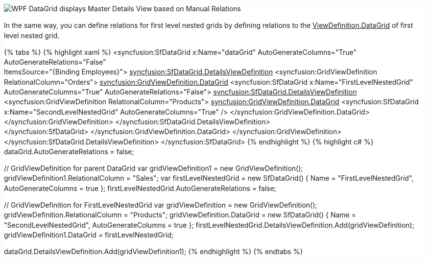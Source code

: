 ![WPF DataGrid displays Master Details View based on Manual Relations](Master-Details-View_images/wpf-datagrid-manual-relations.png)

In the same way, you can define relations for first level nested grids by defining relations to the [ViewDefinition.DataGrid](https://help.syncfusion.com/cr/wpf/Syncfusion.UI.Xaml.Grid.GridViewDefinition.html#Syncfusion_UI_Xaml_Grid_GridViewDefinition_DataGrid) of first level nested grid.

{% tabs %}
{% highlight xaml %}
<syncfusion:SfDataGrid  x:Name="dataGrid"
                        AutoGenerateColumns="True"
                        AutoGenerateRelations="False"                        
                        ItemsSource="{Binding Employees}">
    <syncfusion:SfDataGrid.DetailsViewDefinition>
        <!--  FirstLevelNestedGrid is created here  -->
        <syncfusion:GridViewDefinition RelationalColumn="Orders">
            <syncfusion:GridViewDefinition.DataGrid>
                <syncfusion:SfDataGrid  x:Name="FirstLevelNestedGrid"
                                        AutoGenerateColumns="True"
                                        AutoGenerateRelations="False">
                    <!--  SecondLevelNestedGrid is created here  -->
                    <syncfusion:SfDataGrid.DetailsViewDefinition>
                        <syncfusion:GridViewDefinition RelationalColumn="Products">
                            <syncfusion:GridViewDefinition.DataGrid>
                                <syncfusion:SfDataGrid  x:Name="SecondLevelNestedGrid" 
                                                        AutoGenerateColumns="True" />
                            </syncfusion:GridViewDefinition.DataGrid>
                        </syncfusion:GridViewDefinition>
                    </syncfusion:SfDataGrid.DetailsViewDefinition>                   
                </syncfusion:SfDataGrid>
            </syncfusion:GridViewDefinition.DataGrid>
        </syncfusion:GridViewDefinition>
    </syncfusion:SfDataGrid.DetailsViewDefinition>
</syncfusion:SfDataGrid>
{% endhighlight %}
{% highlight c# %}
dataGrid.AutoGenerateRelations = false;

// GridViewDefinition for parent DataGrid
var gridViewDefinition1 = new GridViewDefinition();
gridViewDefinition1.RelationalColumn = "Sales";
var firstLevelNestedGrid = new SfDataGrid() { Name = "FirstLevelNestedGrid", AutoGenerateColumns = true };
firstLevelNestedGrid.AutoGenerateRelations = false;

// GridViewDefinition for FirstLevelNestedGrid
var gridViewDefinition = new GridViewDefinition();
gridViewDefinition.RelationalColumn = "Products";
gridViewDefinition.DataGrid = new SfDataGrid() { Name = "SecondLevelNestedGrid", AutoGenerateColumns = true };
firstLevelNestedGrid.DetailsViewDefinition.Add(gridViewDefinition);
gridViewDefinition1.DataGrid = firstLevelNestedGrid;

dataGrid.DetailsViewDefinition.Add(gridViewDefinition1);
{% endhighlight %}
{% endtabs %}
